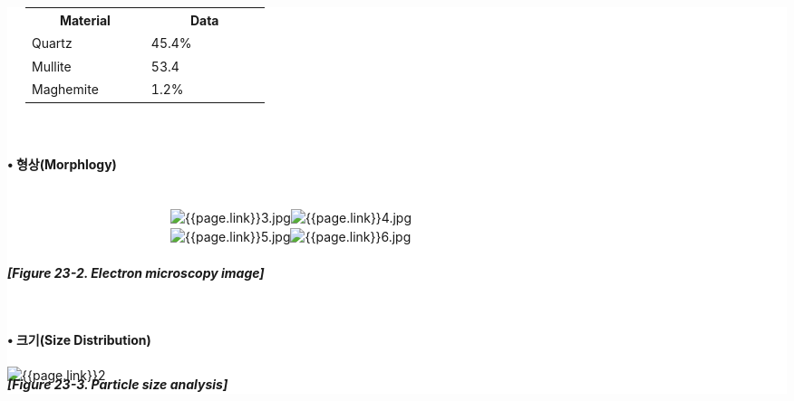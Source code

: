 <table style="margin:30px 30px 10px 20px; margin-top:0px">
	<tr>
		<th style="width:33.3%">Material</th>
		<th style="width:33.3%">Data</th>
	</tr>
	<tr>
		<td>Quartz</td>
		<td>45.4%</td>
	</tr>
		<tr>
		<td>Mullite</td>
		<td>53.4</td>
	</tr>
		<tr class="">
		<td>Maghemite</td>
		<td>1.2%</td>
	</tr>
</table>
<br>
<h4 style="margin-top:28px" >&#8226; 형상(Morphlogy)</h4>
<br>
<div class="morphlogy">
<div style="display: flex; width: 500px; margin:0px auto"  >
	<img src="{{stie.baseurl}}/post_images/{{page.link}}3.jpg" alt="{{page.link}}3.jpg">
	<img src="{{stie.baseurl}}/post_images/{{page.link}}4.jpg" alt="{{page.link}}4.jpg">
</div>
<div style="display: flex; width: 500px; margin:0px auto">
	<img src="{{stie.baseurl}}/post_images/{{page.link}}5.jpg" alt="{{page.link}}5.jpg">
	<img src="{{stie.baseurl}}/post_images/{{page.link}}6.jpg" alt="{{page.link}}6.jpg">
	</div>
</div>
<h5>[Figure 23-2. Electron microscopy image]</h5>
<h4 style="margin-top:54px">&#8226; 크기(Size Distribution)</h4>
	<img src="{{site.baseurl}}/post_images/{{page.link}}2.jpg" style="width:60%" alt="{{page.link}}2">
<h5 style="margin-top:-10px; margin-bottom:30px;">[Figure 23-3. Particle size analysis]</h5>
</div>
<script>
	$(document).ready(
	function(){
$('#information').find('a').css("color","purple");
})
</script>
